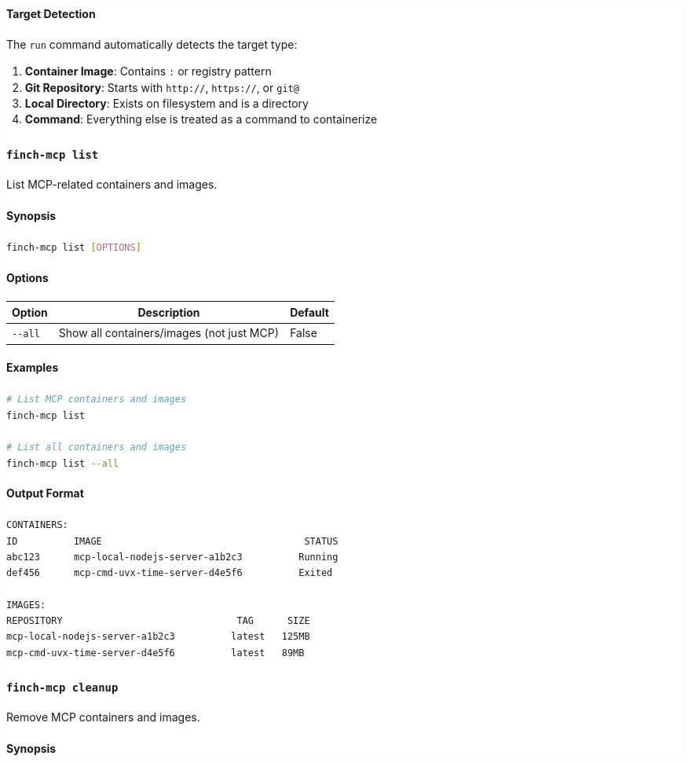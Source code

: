 #### Target Detection

The `run` command automatically detects the target type:

1. **Container Image**: Contains `:` or registry pattern
2. **Git Repository**: Starts with `http://`, `https://`, or `git@`
3. **Local Directory**: Exists on filesystem and is a directory
4. **Command**: Everything else is treated as a command to containerize

### `finch-mcp list`

List MCP-related containers and images.

#### Synopsis

```bash
finch-mcp list [OPTIONS]
```

#### Options

| Option | Description | Default |
|--------|-------------|---------|
| `--all` | Show all containers/images (not just MCP) | False |

#### Examples

```bash
# List MCP containers and images
finch-mcp list

# List all containers and images
finch-mcp list --all
```

#### Output Format

```
CONTAINERS:
ID          IMAGE                                    STATUS
abc123      mcp-local-nodejs-server-a1b2c3          Running
def456      mcp-cmd-uvx-time-server-d4e5f6          Exited

IMAGES:
REPOSITORY                               TAG      SIZE
mcp-local-nodejs-server-a1b2c3          latest   125MB
mcp-cmd-uvx-time-server-d4e5f6          latest   89MB
```

### `finch-mcp cleanup`

Remove MCP containers and images.

#### Synopsis
